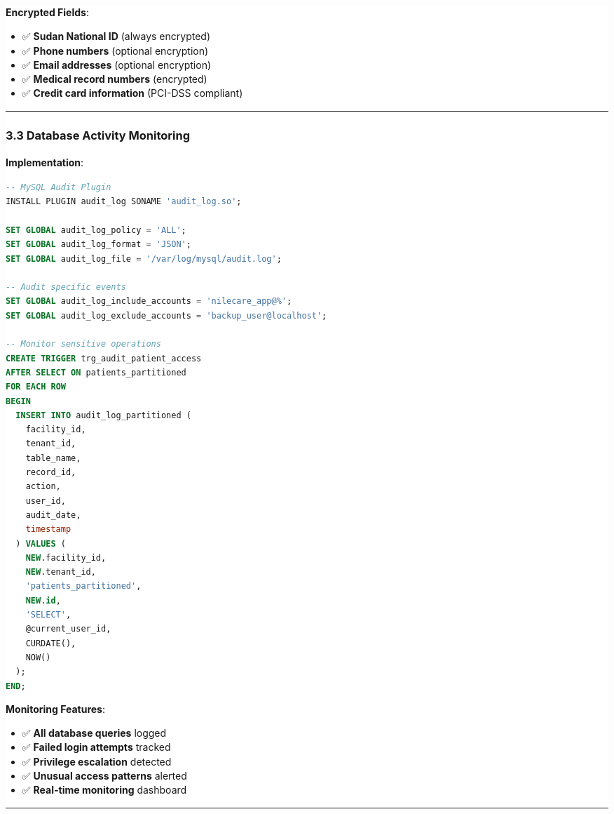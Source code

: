 **Encrypted Fields**:
- ✅ **Sudan National ID** (always encrypted)
- ✅ **Phone numbers** (optional encryption)
- ✅ **Email addresses** (optional encryption)
- ✅ **Medical record numbers** (encrypted)
- ✅ **Credit card information** (PCI-DSS compliant)

---

### **3.3 Database Activity Monitoring**

**Implementation**:
```sql
-- MySQL Audit Plugin
INSTALL PLUGIN audit_log SONAME 'audit_log.so';

SET GLOBAL audit_log_policy = 'ALL';
SET GLOBAL audit_log_format = 'JSON';
SET GLOBAL audit_log_file = '/var/log/mysql/audit.log';

-- Audit specific events
SET GLOBAL audit_log_include_accounts = 'nilecare_app@%';
SET GLOBAL audit_log_exclude_accounts = 'backup_user@localhost';

-- Monitor sensitive operations
CREATE TRIGGER trg_audit_patient_access
AFTER SELECT ON patients_partitioned
FOR EACH ROW
BEGIN
  INSERT INTO audit_log_partitioned (
    facility_id,
    tenant_id,
    table_name,
    record_id,
    action,
    user_id,
    audit_date,
    timestamp
  ) VALUES (
    NEW.facility_id,
    NEW.tenant_id,
    'patients_partitioned',
    NEW.id,
    'SELECT',
    @current_user_id,
    CURDATE(),
    NOW()
  );
END;
```

**Monitoring Features**:
- ✅ **All database queries** logged
- ✅ **Failed login attempts** tracked
- ✅ **Privilege escalation** detected
- ✅ **Unusual access patterns** alerted
- ✅ **Real-time monitoring** dashboard

---
